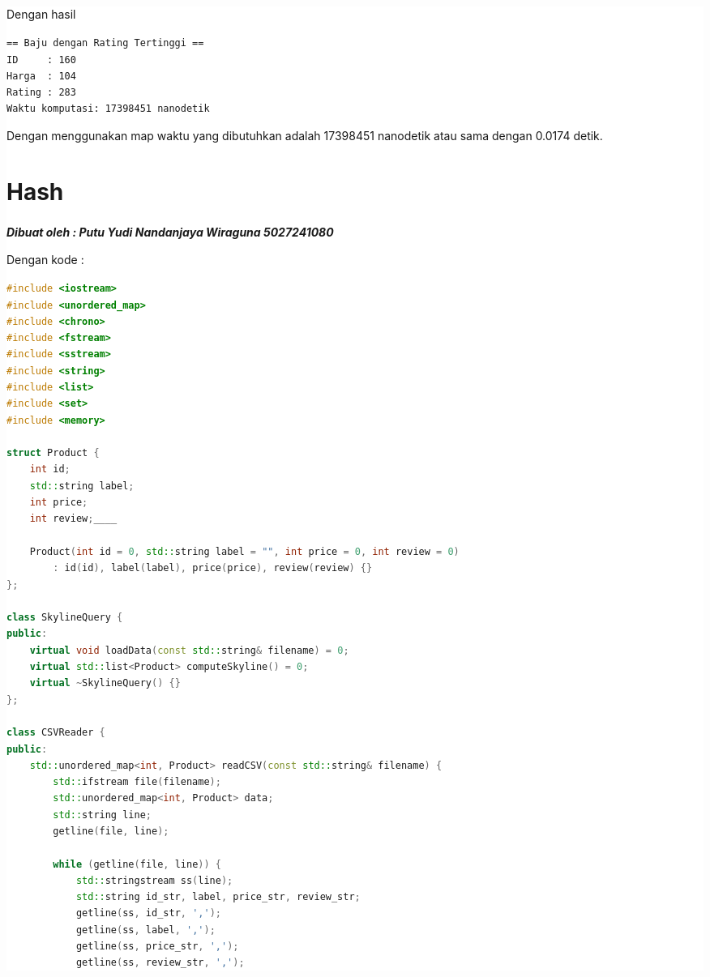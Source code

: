 ```
```

Dengan hasil

```
== Baju dengan Rating Tertinggi ==
ID     : 160
Harga  : 104
Rating : 283
Waktu komputasi: 17398451 nanodetik
```

Dengan menggunakan map waktu yang dibutuhkan adalah 17398451 nanodetik atau sama dengan 0.0174 detik.


# Hash

***Dibuat oleh : Putu Yudi Nandanjaya Wiraguna 5027241080***

Dengan kode :
```c++
#include <iostream>
#include <unordered_map>
#include <chrono>
#include <fstream>
#include <sstream>
#include <string>
#include <list>
#include <set>
#include <memory>

struct Product {
    int id;
    std::string label;
    int price;
    int review;____

    Product(int id = 0, std::string label = "", int price = 0, int review = 0)
        : id(id), label(label), price(price), review(review) {}
};

class SkylineQuery {
public:
    virtual void loadData(const std::string& filename) = 0;
    virtual std::list<Product> computeSkyline() = 0;
    virtual ~SkylineQuery() {}
};

class CSVReader {
public:
    std::unordered_map<int, Product> readCSV(const std::string& filename) {
        std::ifstream file(filename);
        std::unordered_map<int, Product> data;
        std::string line;
        getline(file, line); 

        while (getline(file, line)) {
            std::stringstream ss(line);
            std::string id_str, label, price_str, review_str;
            getline(ss, id_str, ',');
            getline(ss, label, ',');
            getline(ss, price_str, ',');
            getline(ss, review_str, ',');

```